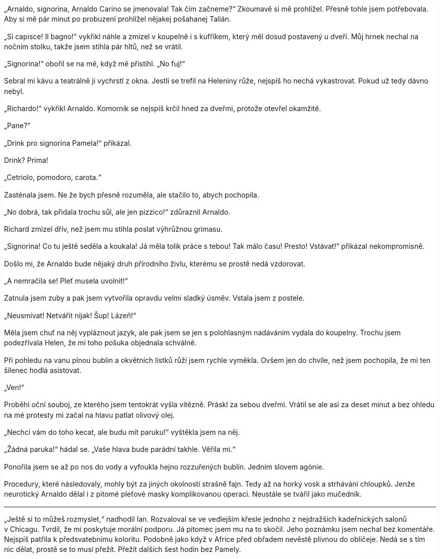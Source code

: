 „Arnaldo, signorina, Arnaldo Carino se jmenovala! Tak čím začneme?“ Zkoumavě si mě prohlížel. Přesně tohle jsem potřebovala. Aby si mě pár minut po probuzení prohlížel nějakej pošahanej Talián.

„Si capisce! Il bagno!“ vykřikl náhle a zmizel v koupelně i s kufříkem, který měl dosud postavený u dveří. Můj hrnek nechal na nočním stolku, takže jsem stihla pár hltů, než se vrátil.

„Signorina!“ obořil se na mě, když mě přistihl. „No fuj!“

Sebral mi kávu a teatrálně ji vychrstl z okna. Jestli se trefil na Heleniny růže, nejspíš ho nechá vykastrovat. Pokud už tedy dávno nebyl.

„Richardo!“ vykřikl Arnaldo. Komorník se nejspíš krčil hned za dveřmi, protože otevřel okamžitě.

„Pane?“

„Drink pro signorina Pamela!“ přikázal.

Drink? Prima!

„Cetriolo, pomodoro, carota.“

Zasténala jsem. Ne že bych přesně rozuměla, ale stačilo to, abych pochopila.

„No dobrá, tak přidala trochu sůl, ale jen pizzico!“ zdůraznil Arnaldo.

Richard zmizel dřív, než jsem mu stihla poslat výhrůžnou grimasu.

„Signorina! Co tu ještě seděla a koukala! Já měla tolik práce s tebou! Tak málo času! Presto! Vstávat!“ přikázal nekompromisně.

Došlo mi, že Arnaldo bude nějaký druh přírodního živlu, kterému se prostě nedá vzdorovat.

„A nemračila se! Pleť musela uvolnit!“

Zatnula jsem zuby a pak jsem vytvořila opravdu velmi sladký úsměv. Vstala jsem z postele.

„Neusmívat! Netvářit nijak! Šup! Lázeň!“

Měla jsem chuť na něj vypláznout jazyk, ale pak jsem se jen s polohlasným nadáváním vydala do koupelny. Trochu jsem podezřívala Helen, že mi toho pošuka objednala schválně.

Při pohledu na vanu plnou bublin a okvětních lístků růží jsem rychle vyměkla. Ovšem jen do chvíle, než jsem pochopila, že mi ten šílenec hodlá asistovat.

„Ven!“

Proběhl oční souboj, ze kterého jsem tentokrát vyšla vítězně. Práskl za sebou dveřmi. Vrátil se ale asi za deset minut a bez ohledu na mé protesty mi začal na hlavu patlat olivový olej.

„Nechci vám do toho kecat, ale budu mít paruku!“ vyštěkla jsem na něj.

„Žádná paruka!“ hádal se. „Vaše hlava bude parádní takhle. Věřila mi.“

Ponořila jsem se až po nos do vody a vyfoukla hejno rozzuřených bublin. Jedním slovem agónie.

Procedury, které následovaly, mohly být za jiných okolností strašně fajn. Tedy až na horký vosk a strhávání chloupků. Jenže neurotický Arnaldo dělal i z pitomé pleťové masky komplikovanou operaci. Neustále se tvářil jako mučedník.

* * *

„Ještě si to můžeš rozmyslet,“ nadhodil Ian. Rozvaloval se ve vedlejším křesle jednoho z nejdražších kadeřnických salonů v Chicagu. Tvrdil, že mi poskytuje morální podporu. Já pitomec jsem mu na to skočil. Jeho poznámku jsem nechal bez komentáře. Nejspíš patřila k předsvatebnímu koloritu. Podobně jako když v Africe před obřadem nevěstě plivnou do obličeje. Nedá se s tím nic dělat, prostě se to musí přežít. Přežít dalších šest hodin bez Pamely.
